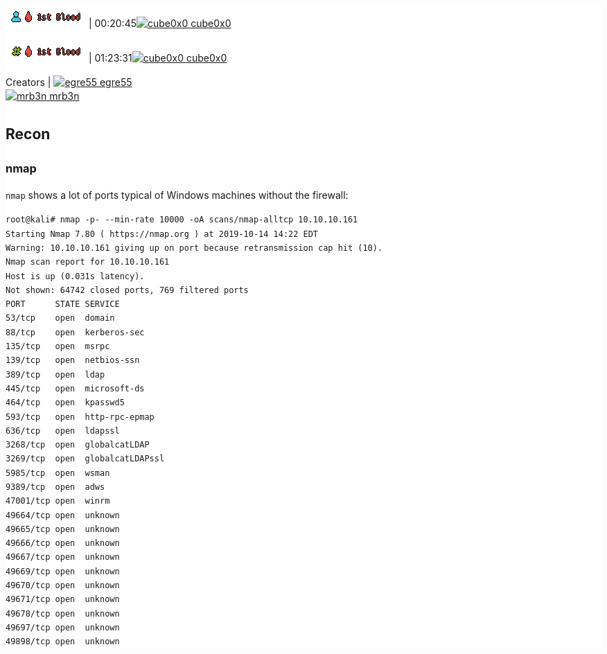 ![First Blood User](../img/first-blood-user.png) | 00:20:45[![cube0x0](https://www.hackthebox.com/badge/image/9164) cube0x0](https://app.hackthebox.com/users/9164)  
  
![First Blood Root](../img/first-blood-root.png) | 01:23:31[![cube0x0](https://www.hackthebox.com/badge/image/9164) cube0x0](https://app.hackthebox.com/users/9164)  
  
Creators | [![egre55](https://www.hackthebox.com/badge/image/1190) egre55](https://app.hackthebox.com/users/1190)  
[![mrb3n](https://www.hackthebox.com/badge/image/2984)
mrb3n](https://app.hackthebox.com/users/2984)  
  
  
## Recon

### nmap

`nmap` shows a lot of ports typical of Windows machines without the firewall:

    
    
    root@kali# nmap -p- --min-rate 10000 -oA scans/nmap-alltcp 10.10.10.161
    Starting Nmap 7.80 ( https://nmap.org ) at 2019-10-14 14:22 EDT
    Warning: 10.10.10.161 giving up on port because retransmission cap hit (10).
    Nmap scan report for 10.10.10.161
    Host is up (0.031s latency).
    Not shown: 64742 closed ports, 769 filtered ports
    PORT      STATE SERVICE
    53/tcp    open  domain
    88/tcp    open  kerberos-sec
    135/tcp   open  msrpc
    139/tcp   open  netbios-ssn
    389/tcp   open  ldap
    445/tcp   open  microsoft-ds
    464/tcp   open  kpasswd5
    593/tcp   open  http-rpc-epmap
    636/tcp   open  ldapssl
    3268/tcp  open  globalcatLDAP
    3269/tcp  open  globalcatLDAPssl
    5985/tcp  open  wsman
    9389/tcp  open  adws
    47001/tcp open  winrm
    49664/tcp open  unknown
    49665/tcp open  unknown
    49666/tcp open  unknown
    49667/tcp open  unknown
    49669/tcp open  unknown
    49670/tcp open  unknown
    49671/tcp open  unknown
    49678/tcp open  unknown
    49697/tcp open  unknown
    49898/tcp open  unknown
    